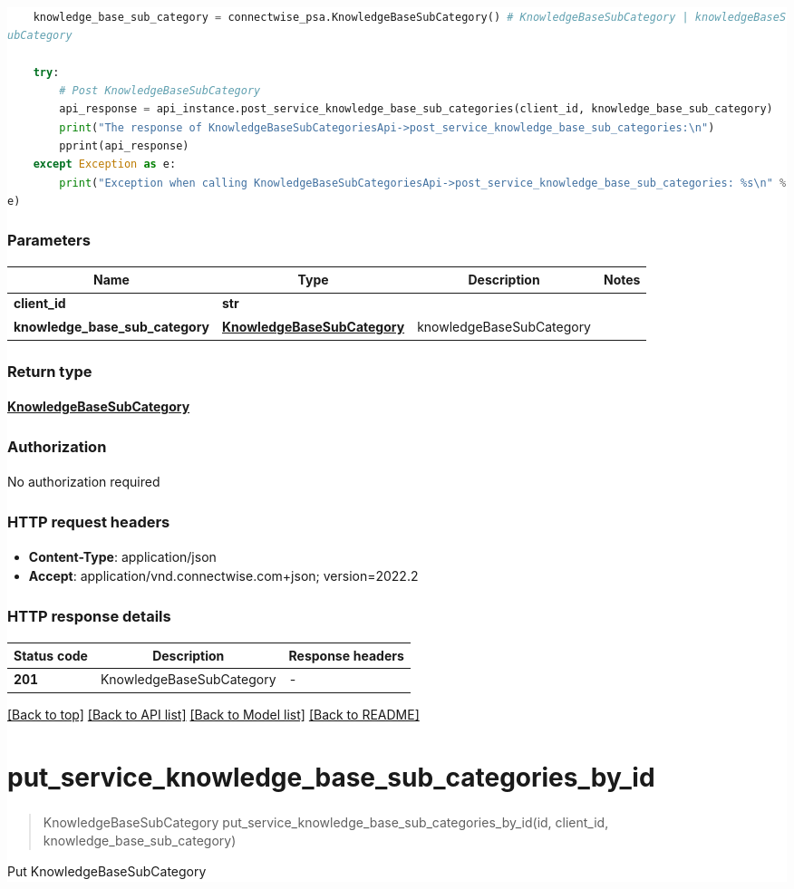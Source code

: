 ```python
    knowledge_base_sub_category = connectwise_psa.KnowledgeBaseSubCategory() # KnowledgeBaseSubCategory | knowledgeBaseSubCategory

    try:
        # Post KnowledgeBaseSubCategory
        api_response = api_instance.post_service_knowledge_base_sub_categories(client_id, knowledge_base_sub_category)
        print("The response of KnowledgeBaseSubCategoriesApi->post_service_knowledge_base_sub_categories:\n")
        pprint(api_response)
    except Exception as e:
        print("Exception when calling KnowledgeBaseSubCategoriesApi->post_service_knowledge_base_sub_categories: %s\n" % e)
```



### Parameters

Name | Type | Description  | Notes
------------- | ------------- | ------------- | -------------
 **client_id** | **str**|  | 
 **knowledge_base_sub_category** | [**KnowledgeBaseSubCategory**](KnowledgeBaseSubCategory.md)| knowledgeBaseSubCategory | 

### Return type

[**KnowledgeBaseSubCategory**](KnowledgeBaseSubCategory.md)

### Authorization

No authorization required

### HTTP request headers

 - **Content-Type**: application/json
 - **Accept**: application/vnd.connectwise.com+json; version=2022.2

### HTTP response details
| Status code | Description | Response headers |
|-------------|-------------|------------------|
**201** | KnowledgeBaseSubCategory |  -  |

[[Back to top]](#) [[Back to API list]](../README.md#documentation-for-api-endpoints) [[Back to Model list]](../README.md#documentation-for-models) [[Back to README]](../README.md)

# **put_service_knowledge_base_sub_categories_by_id**
> KnowledgeBaseSubCategory put_service_knowledge_base_sub_categories_by_id(id, client_id, knowledge_base_sub_category)

Put KnowledgeBaseSubCategory
